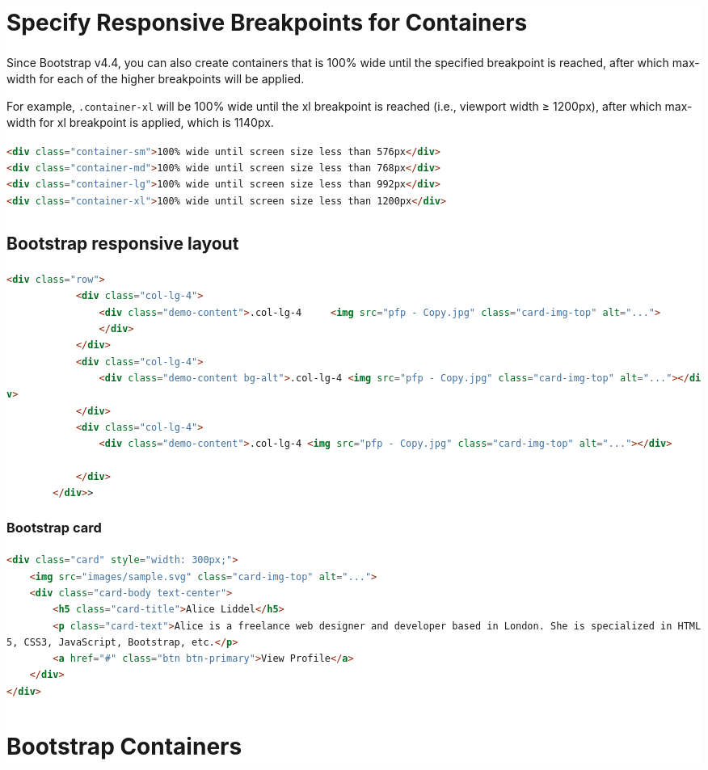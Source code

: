 # **Specify Responsive Breakpoints for Containers**

Since Bootstrap v4.4, you can also create containers that is 100% wide until the specified breakpoint is reached, after which max-width for each of the higher breakpoints will be applied.

For example, `.container-xl` will be 100% wide until the xl breakpoint is reached (i.e., viewport width ≥ 1200px), after which max-width for xl breakpoint is applied, which is 1140px.

```html
<div class="container-sm">100% wide until screen size less than 576px</div>
<div class="container-md">100% wide until screen size less than 768px</div>
<div class="container-lg">100% wide until screen size less than 992px</div>
<div class="container-xl">100% wide until screen size less than 1200px</div>
```

## Bootstrap responsive layout

```html
<div class="row">
            <div class="col-lg-4">
                <div class="demo-content">.col-lg-4     <img src="pfp - Copy.jpg" class="card-img-top" alt="...">
                </div>
            </div>
            <div class="col-lg-4">
                <div class="demo-content bg-alt">.col-lg-4 <img src="pfp - Copy.jpg" class="card-img-top" alt="..."></div>
            </div>
            <div class="col-lg-4">
                <div class="demo-content">.col-lg-4 <img src="pfp - Copy.jpg" class="card-img-top" alt="..."></div>

            </div>
        </div>>
```

 

### Bootstrap card

```html
<div class="card" style="width: 300px;">
    <img src="images/sample.svg" class="card-img-top" alt="...">
    <div class="card-body text-center">
        <h5 class="card-title">Alice Liddel</h5>
        <p class="card-text">Alice is a freelance web designer and developer based in London. She is specialized in HTML5, CSS3, JavaScript, Bootstrap, etc.</p>
        <a href="#" class="btn btn-primary">View Profile</a>
    </div>
</div>
```

# **Bootstrap Containers**
